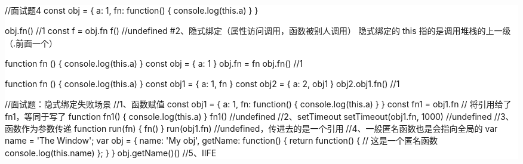 //面试题4
const obj = {
  a: 1,
  fn: function() {
    console.log(this.a)
  }
}

obj.fn() //1
const f = obj.fn
f() //undefined
#2、隐式绑定（属性访问调用，函数被别人调用）
隐式绑定的 this 指的是调用堆栈的上一级（.前面一个）

function fn () {
  console.log(this.a)
}
const obj = {
  a: 1
}
obj.fn = fn
obj.fn() //1

function fn () {
  console.log(this.a)
}
const obj1 = {
  a: 1,
  fn
}
const obj2 = {
  a: 2,
  obj1
}
obj2.obj1.fn() //1

//面试题：隐式绑定失败场景
//1、函数赋值
const obj1 = {
  a: 1,
  fn: function() {
    console.log(this.a)
  }
}
const fn1 = obj1.fn // 将引用给了fn1，等同于写了 function fn1() { console.log(this.a) }
fn1() //undefined
//2、setTimeout
setTimeout(obj1.fn, 1000) //undefined
//3、函数作为参数传递
function run(fn) {
  fn()
}
run(obj1.fn) //undefined，传进去的是一个引用
//4、一般匿名函数也是会指向全局的
var name = 'The Window';
var obj = {
    name: 'My obj',
    getName: function() {
        return function() { // 这是一个匿名函数
            console.log(this.name)
        };
    }
}
obj.getName()()
//5、IIFE